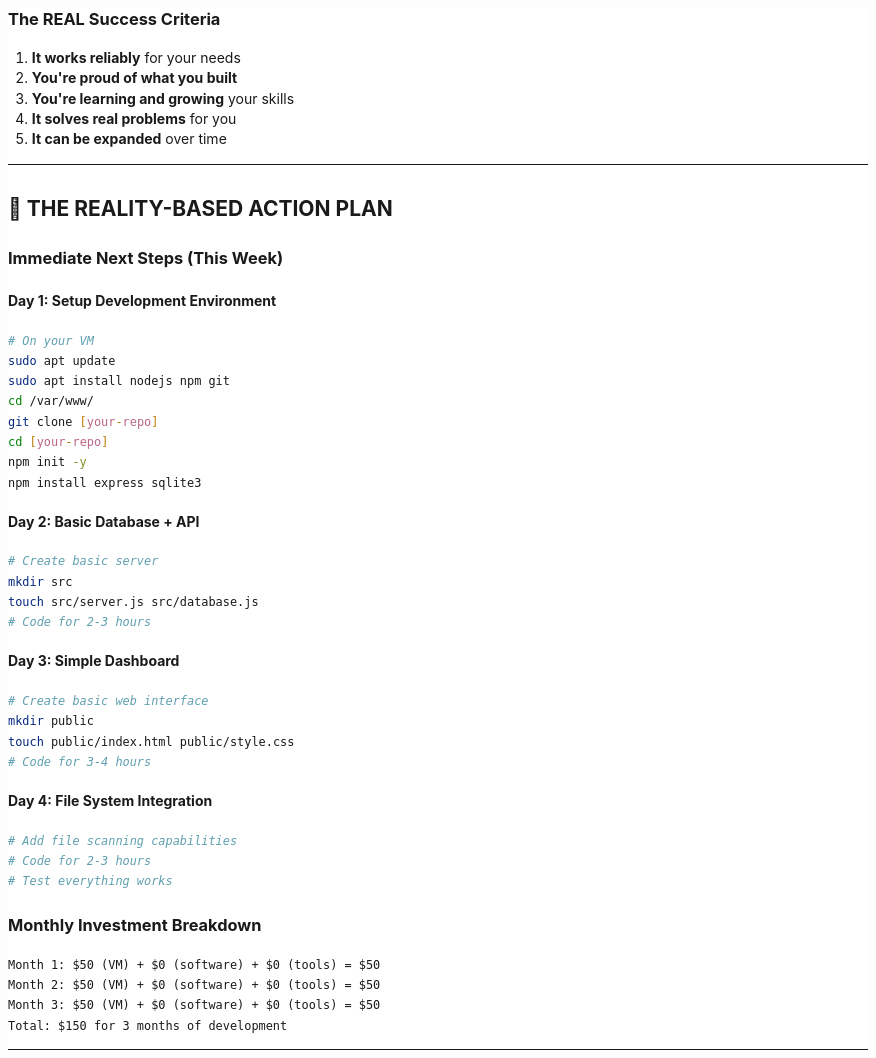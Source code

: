 ### **The REAL Success Criteria**
1. **It works reliably** for your needs
2. **You're proud of what you built**
3. **You're learning and growing** your skills
4. **It solves real problems** for you
5. **It can be expanded** over time

---

## 🚀 **THE REALITY-BASED ACTION PLAN**

### **Immediate Next Steps (This Week)**

#### **Day 1: Setup Development Environment**
```bash
# On your VM
sudo apt update
sudo apt install nodejs npm git
cd /var/www/
git clone [your-repo]
cd [your-repo]
npm init -y
npm install express sqlite3
```

#### **Day 2: Basic Database + API**
```bash
# Create basic server
mkdir src
touch src/server.js src/database.js
# Code for 2-3 hours
```

#### **Day 3: Simple Dashboard**
```bash
# Create basic web interface
mkdir public
touch public/index.html public/style.css
# Code for 3-4 hours
```

#### **Day 4: File System Integration**
```bash
# Add file scanning capabilities
# Code for 2-3 hours
# Test everything works
```

### **Monthly Investment Breakdown**
```
Month 1: $50 (VM) + $0 (software) + $0 (tools) = $50
Month 2: $50 (VM) + $0 (software) + $0 (tools) = $50
Month 3: $50 (VM) + $0 (software) + $0 (tools) = $50
Total: $150 for 3 months of development
```

---
